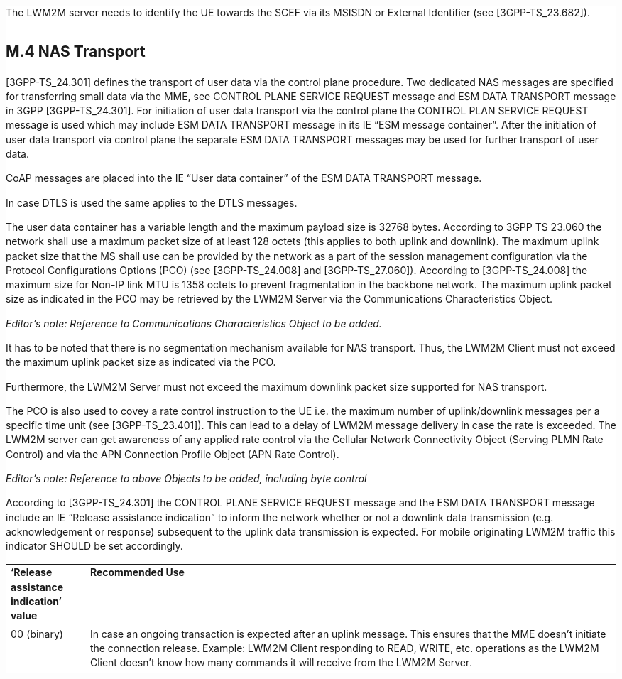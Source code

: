 The LWM2M server needs to identify the UE towards the SCEF via its MSISDN or External Identifier (see [3GPP-TS_23.682]).


## M.4	NAS Transport

[3GPP-TS_24.301] defines the transport of user data via the control plane procedure. Two dedicated NAS messages are specified for transferring small data via the MME, see CONTROL PLANE SERVICE REQUEST message and ESM DATA TRANSPORT message in 3GPP [3GPP-TS_24.301]. For initiation of user data transport via the control plane the CONTROL PLAN SERVICE REQUEST message is used which may include ESM DATA TRANSPORT message in its IE “ESM message container”. After the initiation of user data transport via control plane the separate ESM DATA TRANSPORT messages may be used for further transport of user data.

CoAP messages are placed into the IE “User data container” of the ESM DATA TRANSPORT message.

In case DTLS is used the same applies to the DTLS messages.

The user data container has a variable length and the maximum payload size is 32768 bytes. According to 3GPP TS 23.060 the network shall use a maximum packet size of at least 128 octets (this applies to both uplink and downlink). The maximum uplink packet size that the MS shall use can be provided by the network as a part of the session management configuration via the Protocol Configurations Options (PCO) (see [3GPP-TS_24.008] and [3GPP-TS_27.060]). According to [3GPP-TS_24.008] the maximum size for Non-IP link MTU is 1358 octets to prevent fragmentation in the backbone network. The maximum uplink packet size as indicated in the PCO may be retrieved by the LWM2M Server via the Communications Characteristics Object.

*Editor’s note: Reference to Communications Characteristics Object to be added.*

It has to be noted that there is no segmentation mechanism available for NAS transport. Thus, the LWM2M Client must not exceed the maximum uplink packet size as indicated via the PCO.

Furthermore, the LWM2M Server must not exceed the maximum downlink packet size supported for NAS transport.

The PCO is also used to covey a rate control instruction to the UE i.e. the maximum number of uplink/downlink messages per a specific time unit (see [3GPP-TS_23.401]). This can lead to a delay of LWM2M message delivery in case the rate is exceeded. The LWM2M server can get awareness of any applied rate control via the Cellular Network Connectivity Object (Serving PLMN Rate Control) and via the APN Connection Profile Object (APN Rate Control).

*Editor’s note: Reference to above Objects to be added, including byte control*

According to [3GPP-TS_24.301] the CONTROL PLANE SERVICE REQUEST message and the ESM DATA TRANSPORT message include an IE “Release assistance indication” to inform the network whether or not a downlink data transmission (e.g. acknowledgement or response) subsequent to the uplink data transmission is expected. For mobile originating LWM2M traffic this indicator SHOULD be set accordingly.

<table>
 
 <tr>
  <td> <strong> ‘Release assistance indication’ value </strong> </td>
  <td> <strong> Recommended Use </strong></td> 
 </tr> 
 
 <tr>
  <td> 00 (binary) </td>
  <td> In case an ongoing transaction is expected after an uplink message. This ensures that the MME doesn’t initiate the connection release. Example: LWM2M Client responding to READ, WRITE, etc. operations as the LWM2M Client doesn’t know how many commands it will receive from the LWM2M Server. </td> 
 </tr>
 